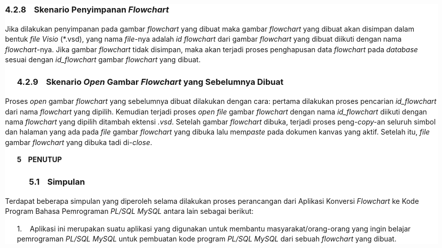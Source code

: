 <h3><a name="bookmark42"></a><span class="font3" style="font-weight:bold;"><a name="bookmark43"></a>4.2.8 &nbsp;&nbsp;&nbsp;Skenario Penyimpanan </span><span class="font3" style="font-weight:bold;font-style:italic;">Flowchart</span></h3></li></ul>
<p><span class="font3">Jika dilakukan penyimpanan pada gambar </span><span class="font3" style="font-style:italic;">flowchart</span><span class="font3"> yang dibuat maka gambar </span><span class="font3" style="font-style:italic;">flowchart</span><span class="font3"> yang dibuat akan disimpan dalam bentuk </span><span class="font3" style="font-style:italic;">file Visio</span><span class="font3"> (*.vsd), yang nama </span><span class="font3" style="font-style:italic;">file-</span><span class="font3">nya adalah </span><span class="font3" style="font-style:italic;">id flowchart</span><span class="font3"> dari gambar </span><span class="font3" style="font-style:italic;">flowchart</span><span class="font3"> yang dibuat diikuti dengan nama </span><span class="font3" style="font-style:italic;">flowchart</span><span class="font3">-nya. Jika gambar </span><span class="font3" style="font-style:italic;">flowchart</span><span class="font3"> tidak disimpan, maka akan terjadi proses penghapusan data </span><span class="font3" style="font-style:italic;">flowchart </span><span class="font3">pada </span><span class="font3" style="font-style:italic;">database</span><span class="font3"> sesuai dengan </span><span class="font3" style="font-style:italic;">id_flowchart</span><span class="font3"> gambar </span><span class="font3" style="font-style:italic;">flowchart</span><span class="font3"> yang dibuat.</span></p>
<ul style="list-style:none;"><li>
<h3><a name="bookmark44"></a><span class="font3" style="font-weight:bold;"><a name="bookmark45"></a>4.2.9 &nbsp;&nbsp;&nbsp;Skenario </span><span class="font3" style="font-weight:bold;font-style:italic;">Open</span><span class="font3" style="font-weight:bold;"> Gambar </span><span class="font3" style="font-weight:bold;font-style:italic;">Flowchart</span><span class="font3" style="font-weight:bold;"> yang Sebelumnya Dibuat</span></h3></li></ul>
<p><span class="font3">Proses </span><span class="font3" style="font-style:italic;">open</span><span class="font3"> gambar </span><span class="font3" style="font-style:italic;">flowchart</span><span class="font3"> yang sebelumnya dibuat dilakukan dengan cara: pertama dilakukan proses pencarian </span><span class="font3" style="font-style:italic;">id_flowchart</span><span class="font3"> dari nama </span><span class="font3" style="font-style:italic;">flowchart </span><span class="font3">yang dipilih. Kemudian terjadi proses </span><span class="font3" style="font-style:italic;">open file </span><span class="font3">gambar </span><span class="font3" style="font-style:italic;">flowchart</span><span class="font3"> dengan nama </span><span class="font3" style="font-style:italic;">id_flowchart</span><span class="font3"> diikuti dengan nama </span><span class="font3" style="font-style:italic;">flowchart</span><span class="font3"> yang dipilih ditambah ektensi </span><span class="font3" style="font-style:italic;">.vsd</span><span class="font3">. Setelah gambar </span><span class="font3" style="font-style:italic;">flowchart</span><span class="font3"> dibuka, terjadi proses peng-</span><span class="font3" style="font-style:italic;">copy-</span><span class="font3">an seluruh simbol dan halaman yang ada pada </span><span class="font3" style="font-style:italic;">file</span><span class="font3"> gambar </span><span class="font3" style="font-style:italic;">flowchart</span><span class="font3"> yang dibuka lalu mem</span><span class="font3" style="font-style:italic;">paste</span><span class="font3"> pada dokumen kanvas yang aktif. Setelah itu, </span><span class="font3" style="font-style:italic;">file</span><span class="font3"> gambar </span><span class="font3" style="font-style:italic;">flowchart</span><span class="font3"> yang dibuka tadi di-</span><span class="font3" style="font-style:italic;">close</span><span class="font3">.</span></p>
<ul style="list-style:none;"><li>
<p><span class="font3" style="font-weight:bold;">5 &nbsp;&nbsp;&nbsp;PENUTUP</span></p>
<ul style="list-style:none;">
<li>
<h3><a name="bookmark46"></a><span class="font3" style="font-weight:bold;"><a name="bookmark47"></a>5.1 &nbsp;&nbsp;&nbsp;Simpulan</span></h3></li></ul></li></ul>
<p><span class="font3">Terdapat beberapa simpulan yang diperoleh selama dilakukan proses perancangan dari Aplikasi Konversi </span><span class="font3" style="font-style:italic;">Flowchart</span><span class="font3"> ke Kode Program Bahasa Pemrograman </span><span class="font3" style="font-style:italic;">PL/SQL MySQL</span><span class="font3"> antara lain sebagai berikut:</span></p>
<ul style="list-style:none;"><li>
<p><span class="font3">1. &nbsp;&nbsp;&nbsp;Aplikasi ini merupakan suatu aplikasi yang digunakan untuk membantu masyarakat/orang-orang yang ingin belajar pemrograman </span><span class="font3" style="font-style:italic;">PL/SQL MySQL</span><span class="font3"> untuk pembuatan kode program </span><span class="font3" style="font-style:italic;">PL/SQL MySQL</span><span class="font3"> dari sebuah </span><span class="font3" style="font-style:italic;">flowchart</span><span class="font3"> yang dibuat.</span></p></li>
<li>